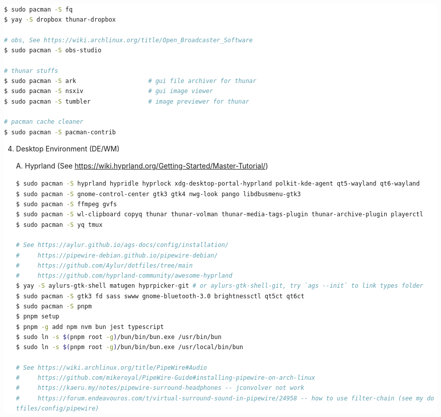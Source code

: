    ```sh
   $ sudo pacman -S fq
   $ yay -S dropbox thunar-dropbox

   # obs, See https://wiki.archlinux.org/title/Open_Broadcaster_Software
   $ sudo pacman -S obs-studio

   # thunar stuffs
   $ sudo pacman -S ark                    # gui file archiver for thunar
   $ sudo pacman -S nsxiv                  # gui image viewer
   $ sudo pacman -S tumbler                # image previewer for thunar

   # pacman cache cleaner
   $ sudo pacman -S pacman-contrib
   ```

   4. Desktop Environment (DE/WM)

      A. Hyprland (See https://wiki.hyprland.org/Getting-Started/Master-Tutorial/)
      ```sh
      $ sudo pacman -S hyprland hypridle hyprlock xdg-desktop-portal-hyprland polkit-kde-agent qt5-wayland qt6-wayland
      $ sudo pacman -S gnome-control-center gtk3 gtk4 nwg-look pango libdbusmenu-gtk3
      $ sudo pacman -S ffmpeg gvfs
      $ sudo pacman -S wl-clipboard copyq thunar thunar-volman thunar-media-tags-plugin thunar-archive-plugin playerctl
      $ sudo pacman -S yq tmux

      # See https://aylur.github.io/ags-docs/config/installation/
      #     https://pipewire-debian.github.io/pipewire-debian/
      #     https://github.com/Aylur/dotfiles/tree/main
      #     https://github.com/hyprland-community/awesome-hyprland
      $ yay -S aylurs-gtk-shell matugen hyprpicker-git # or aylurs-gtk-shell-git, try `ags --init` to link types folder
      $ sudo pacman -S gtk3 fd sass swww gnome-bluetooth-3.0 brightnessctl qt5ct qt6ct
      $ sudo pacman -S pnpm
      $ pnpm setup
      $ pnpm -g add npm nvm bun jest typescript
      $ sudo ln -s $(pnpm root -g)/bun/bin/bun.exe /usr/bin/bun
      $ sudo ln -s $(pnpm root -g)/bun/bin/bun.exe /usr/local/bin/bun

      # See https://wiki.archlinux.org/title/PipeWire#Audio
      #     https://github.com/mikeroyal/PipeWire-Guide#installing-pipewire-on-arch-linux
      #     https://kaeru.my/notes/pipewire-surround-headphones -- jconvolver not work
      #     https://forum.endeavouros.com/t/virtual-surround-sound-in-pipewire/24958 -- how to use filter-chain (see my dotfiles/config/pipewire)